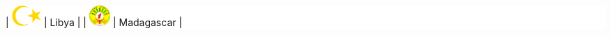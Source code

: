 | <img src="https://raw.githubusercontent.com/dreamyguy/flags/master/africa/Coat_of_arms_of_Libya.svg?sanitize=true" alt="Libya" height="30px"> | Libya |
| <img src="https://raw.githubusercontent.com/dreamyguy/flags/master/africa/Coat_of_arms_of_Madagascar.svg?sanitize=true" alt="Madagascar" height="30px"> | Madagascar |